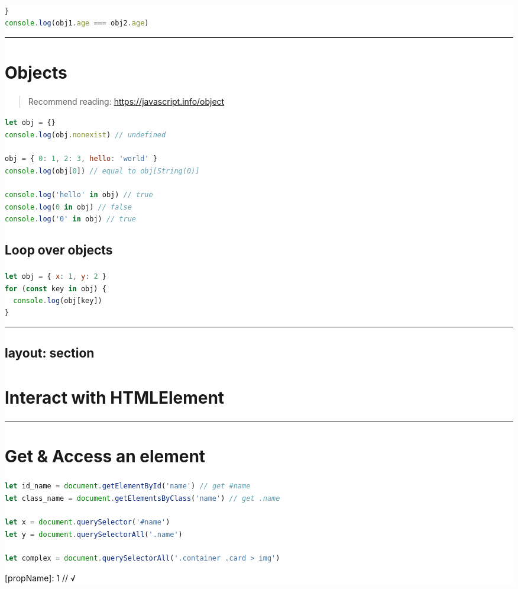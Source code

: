 ```js
}
console.log(obj1.age === obj2.age)
```

---

# Objects

> Recommend reading: https://javascript.info/object

```js
let obj = {}
console.log(obj.nonexist) // undefined

obj = { 0: 1, 2: 3, hello: 'world' }
console.log(obj[0]) // equal to obj[String(0)]

console.log('hello' in obj) // true
console.log(0 in obj) // false
console.log('0' in obj) // true
```

## Loop over objects

```js
let obj = { x: 1, y: 2 }
for (const key in obj) {
  console.log(obj[key])
}
```

---
layout: section
---

# Interact with HTMLElement

---

# Get & Access an element

```js
let id_name = document.getElementById('name') // get #name
let class_name = document.getElementsByClass('name') // get .name

let x = document.querySelector('#name')
let y = document.querySelectorAll('.name')

let complex = document.querySelectorAll('.container .card > img')
```


  [propName]: 1 // √
